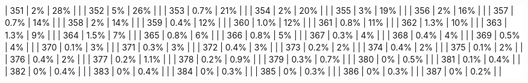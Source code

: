 | 351 | 2% | 28% |  |
| 352 | 5% | 26% |  |
| 353 | 0.7% | 21% |  |
| 354 | 2% | 20% |  |
| 355 | 3% | 19% |  |
| 356 | 2% | 16% |  |
| 357 | 0.7% | 14% |  |
| 358 | 2% | 14% |  |
| 359 | 0.4% | 12% |  |
| 360 | 1.0% | 12% |  |
| 361 | 0.8% | 11% |  |
| 362 | 1.3% | 10% |  |
| 363 | 1.3% | 9% |  |
| 364 | 1.5% | 7% |  |
| 365 | 0.8% | 6% |  |
| 366 | 0.8% | 5% |  |
| 367 | 0.3% | 4% |  |
| 368 | 0.4% | 4% |  |
| 369 | 0.5% | 4% |  |
| 370 | 0.1% | 3% |  |
| 371 | 0.3% | 3% |  |
| 372 | 0.4% | 3% |  |
| 373 | 0.2% | 2% |  |
| 374 | 0.4% | 2% |  |
| 375 | 0.1% | 2% |  |
| 376 | 0.4% | 2% |  |
| 377 | 0.2% | 1.1% |  |
| 378 | 0.2% | 0.9% |  |
| 379 | 0.3% | 0.7% |  |
| 380 | 0% | 0.5% |  |
| 381 | 0.1% | 0.4% |  |
| 382 | 0% | 0.4% |  |
| 383 | 0% | 0.4% |  |
| 384 | 0% | 0.3% |  |
| 385 | 0% | 0.3% |  |
| 386 | 0% | 0.3% |  |
| 387 | 0% | 0.2% |  |